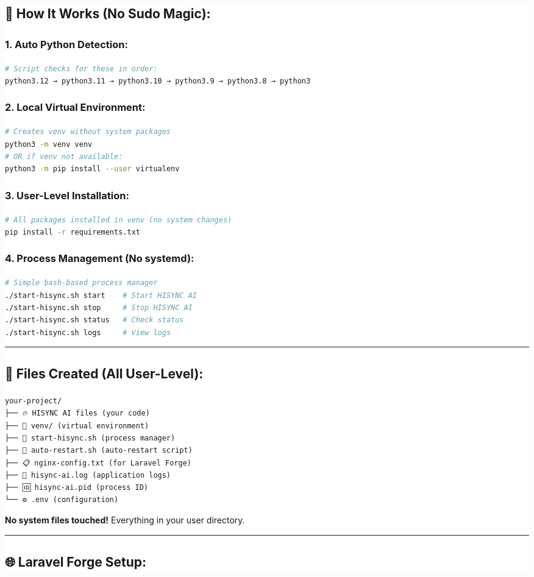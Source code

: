 ## 🔧 **How It Works (No Sudo Magic):**

### 1. **Auto Python Detection:**
```bash
# Script checks for these in order:
python3.12 → python3.11 → python3.10 → python3.9 → python3.8 → python3
```

### 2. **Local Virtual Environment:**
```bash
# Creates venv without system packages
python3 -m venv venv
# OR if venv not available:
python3 -m pip install --user virtualenv
```

### 3. **User-Level Installation:**
```bash
# All packages installed in venv (no system changes)
pip install -r requirements.txt
```

### 4. **Process Management (No systemd):**
```bash
# Simple bash-based process manager
./start-hisync.sh start    # Start HISYNC AI
./start-hisync.sh stop     # Stop HISYNC AI
./start-hisync.sh status   # Check status
./start-hisync.sh logs     # View logs
```

---

## 📁 **Files Created (All User-Level):**

```
your-project/
├── 🔥 HISYNC AI files (your code)
├── 🐍 venv/ (virtual environment)
├── 🚀 start-hisync.sh (process manager)
├── 🔄 auto-restart.sh (auto-restart script)
├── 📋 nginx-config.txt (for Laravel Forge)
├── 📝 hisync-ai.log (application logs)
├── 🆔 hisync-ai.pid (process ID)
└── ⚙️ .env (configuration)
```

**No system files touched!** Everything in your user directory.

---

## 🌐 **Laravel Forge Setup:**
